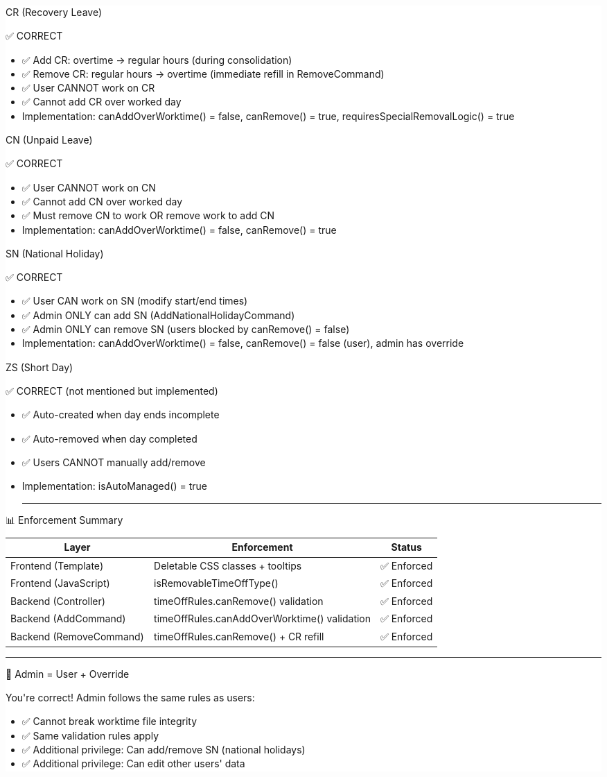 CR (Recovery Leave)

✅ CORRECT
- ✅ Add CR: overtime → regular hours (during consolidation)
- ✅ Remove CR: regular hours → overtime (immediate refill in RemoveCommand)
- ✅ User CANNOT work on CR
- ✅ Cannot add CR over worked day
- Implementation: canAddOverWorktime() = false, canRemove() = true, requiresSpecialRemovalLogic() = true

CN (Unpaid Leave)

✅ CORRECT
- ✅ User CANNOT work on CN
- ✅ Cannot add CN over worked day
- ✅ Must remove CN to work OR remove work to add CN
- Implementation: canAddOverWorktime() = false, canRemove() = true

SN (National Holiday)

✅ CORRECT
- ✅ User CAN work on SN (modify start/end times)
- ✅ Admin ONLY can add SN (AddNationalHolidayCommand)
- ✅ Admin ONLY can remove SN (users blocked by canRemove() = false)
- Implementation: canAddOverWorktime() = false, canRemove() = false (user), admin has override

ZS (Short Day)

✅ CORRECT (not mentioned but implemented)
- ✅ Auto-created when day ends incomplete
- ✅ Auto-removed when day completed
- ✅ Users CANNOT manually add/remove
- Implementation: isAutoManaged() = true

  ---
📊 Enforcement Summary

| Layer                   | Enforcement                                  | Status     |
  |-------------------------|----------------------------------------------|------------|
| Frontend (Template)     | Deletable CSS classes + tooltips             | ✅ Enforced |
| Frontend (JavaScript)   | isRemovableTimeOffType()                     | ✅ Enforced |
| Backend (Controller)    | timeOffRules.canRemove() validation          | ✅ Enforced |
| Backend (AddCommand)    | timeOffRules.canAddOverWorktime() validation | ✅ Enforced |
| Backend (RemoveCommand) | timeOffRules.canRemove() + CR refill         | ✅ Enforced |

  ---
🎯 Admin = User + Override

You're correct! Admin follows the same rules as users:
- ✅ Cannot break worktime file integrity
- ✅ Same validation rules apply
- ✅ Additional privilege: Can add/remove SN (national holidays)
- ✅ Additional privilege: Can edit other users' data
